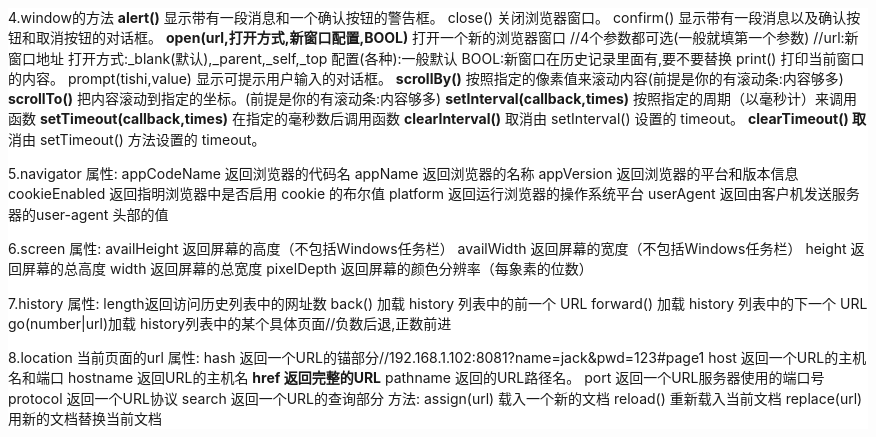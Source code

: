 4.window的方法
**alert()**	显示带有一段消息和一个确认按钮的警告框。
close()	关闭浏览器窗口。
confirm()	显示带有一段消息以及确认按钮和取消按钮的对话框。
**open(url,打开方式,新窗口配置,BOOL)**	打开一个新的浏览器窗口
//4个参数都可选(一般就填第一个参数)
//url:新窗口地址  打开方式:_blank(默认),_parent,_self,_top  配置(各种):一般默认 BOOL:新窗口在历史记录里面有,要不要替换 
print()	打印当前窗口的内容。
prompt(tishi,value)	显示可提示用户输入的对话框。 
**scrollBy()**	按照指定的像素值来滚动内容(前提是你的有滚动条:内容够多)
**scrollTo()**	把内容滚动到指定的坐标。(前提是你的有滚动条:内容够多)
**setInterval(callback,times)**	按照指定的周期（以毫秒计）来调用函数
**setTimeout(callback,times)**	在指定的毫秒数后调用函数
**clearInterval()**	取消由 setInterval() 设置的 timeout。
**clearTimeout()	取**消由 setTimeout() 方法设置的 timeout。

5.navigator
属性:
appCodeName	返回浏览器的代码名
appName	返回浏览器的名称
appVersion	返回浏览器的平台和版本信息
cookieEnabled	返回指明浏览器中是否启用 cookie 的布尔值
platform	返回运行浏览器的操作系统平台
userAgent	返回由客户机发送服务器的user-agent 头部的值


6.screen
属性:
availHeight	返回屏幕的高度（不包括Windows任务栏）
availWidth	返回屏幕的宽度（不包括Windows任务栏）
height	返回屏幕的总高度
width	返回屏幕的总宽度
pixelDepth	返回屏幕的颜色分辨率（每象素的位数）

7.history
属性:
length返回访问历史列表中的网址数
back()	加载 history 列表中的前一个 URL
forward()	加载 history 列表中的下一个 URL
go(number|url)加载 history列表中的某个具体页面//负数后退,正数前进

8.location
当前页面的url
属性:
hash	返回一个URL的锚部分//192.168.1.102:8081?name=jack&pwd=123#page1
host	返回一个URL的主机名和端口
hostname	返回URL的主机名
**href	返回完整的URL**
pathname	返回的URL路径名。
port	返回一个URL服务器使用的端口号
protocol	返回一个URL协议
search	返回一个URL的查询部分
方法:
assign(url)	载入一个新的文档
reload()	重新载入当前文档
replace(url)	用新的文档替换当前文档
